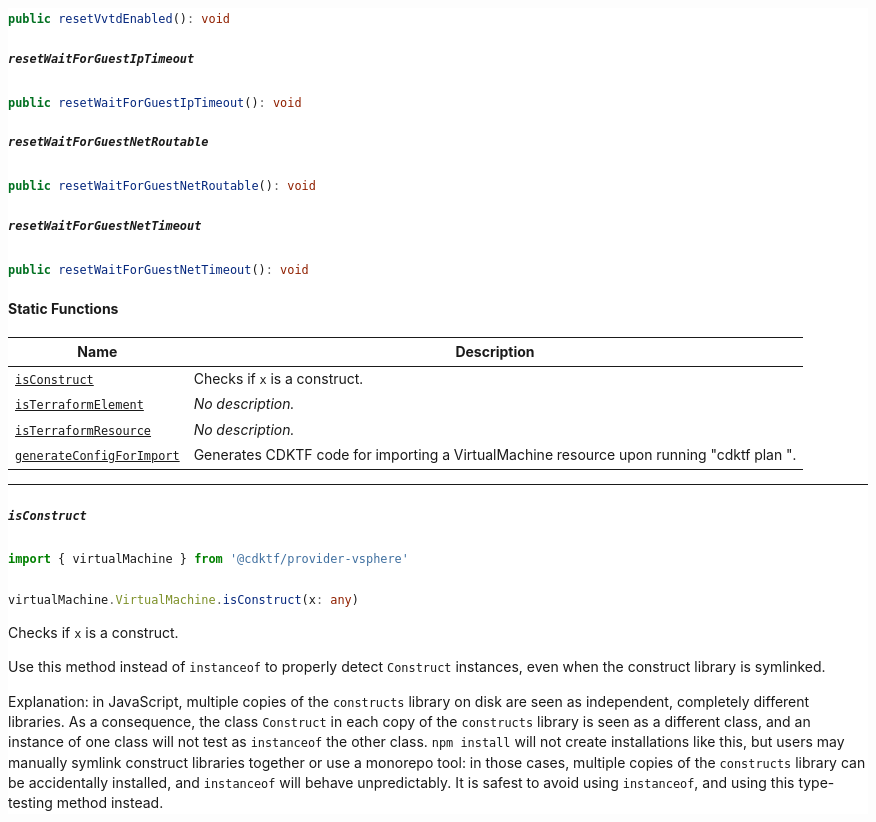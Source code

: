 ```typescript
public resetVvtdEnabled(): void
```

##### `resetWaitForGuestIpTimeout` <a name="resetWaitForGuestIpTimeout" id="@cdktf/provider-vsphere.virtualMachine.VirtualMachine.resetWaitForGuestIpTimeout"></a>

```typescript
public resetWaitForGuestIpTimeout(): void
```

##### `resetWaitForGuestNetRoutable` <a name="resetWaitForGuestNetRoutable" id="@cdktf/provider-vsphere.virtualMachine.VirtualMachine.resetWaitForGuestNetRoutable"></a>

```typescript
public resetWaitForGuestNetRoutable(): void
```

##### `resetWaitForGuestNetTimeout` <a name="resetWaitForGuestNetTimeout" id="@cdktf/provider-vsphere.virtualMachine.VirtualMachine.resetWaitForGuestNetTimeout"></a>

```typescript
public resetWaitForGuestNetTimeout(): void
```

#### Static Functions <a name="Static Functions" id="Static Functions"></a>

| **Name** | **Description** |
| --- | --- |
| <code><a href="#@cdktf/provider-vsphere.virtualMachine.VirtualMachine.isConstruct">isConstruct</a></code> | Checks if `x` is a construct. |
| <code><a href="#@cdktf/provider-vsphere.virtualMachine.VirtualMachine.isTerraformElement">isTerraformElement</a></code> | *No description.* |
| <code><a href="#@cdktf/provider-vsphere.virtualMachine.VirtualMachine.isTerraformResource">isTerraformResource</a></code> | *No description.* |
| <code><a href="#@cdktf/provider-vsphere.virtualMachine.VirtualMachine.generateConfigForImport">generateConfigForImport</a></code> | Generates CDKTF code for importing a VirtualMachine resource upon running "cdktf plan <stack-name>". |

---

##### `isConstruct` <a name="isConstruct" id="@cdktf/provider-vsphere.virtualMachine.VirtualMachine.isConstruct"></a>

```typescript
import { virtualMachine } from '@cdktf/provider-vsphere'

virtualMachine.VirtualMachine.isConstruct(x: any)
```

Checks if `x` is a construct.

Use this method instead of `instanceof` to properly detect `Construct`
instances, even when the construct library is symlinked.

Explanation: in JavaScript, multiple copies of the `constructs` library on
disk are seen as independent, completely different libraries. As a
consequence, the class `Construct` in each copy of the `constructs` library
is seen as a different class, and an instance of one class will not test as
`instanceof` the other class. `npm install` will not create installations
like this, but users may manually symlink construct libraries together or
use a monorepo tool: in those cases, multiple copies of the `constructs`
library can be accidentally installed, and `instanceof` will behave
unpredictably. It is safest to avoid using `instanceof`, and using
this type-testing method instead.
